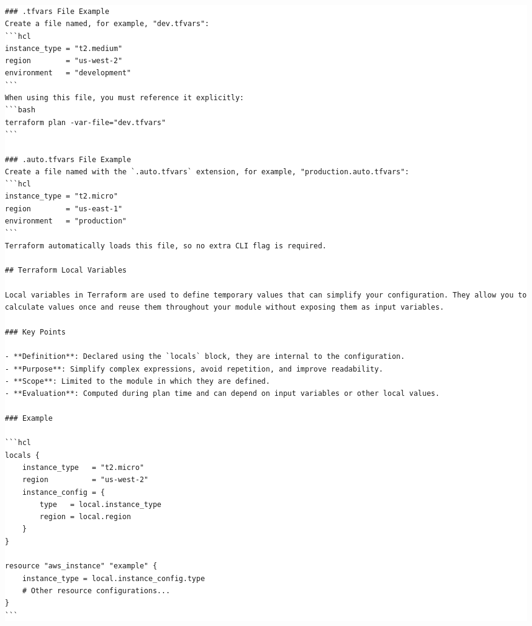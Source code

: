     ### .tfvars File Example
    Create a file named, for example, "dev.tfvars":
    ```hcl
    instance_type = "t2.medium"
    region        = "us-west-2"
    environment   = "development"
    ```
    When using this file, you must reference it explicitly:
    ```bash
    terraform plan -var-file="dev.tfvars"
    ```

    ### .auto.tfvars File Example
    Create a file named with the `.auto.tfvars` extension, for example, "production.auto.tfvars":
    ```hcl
    instance_type = "t2.micro"
    region        = "us-east-1"
    environment   = "production"
    ```
    Terraform automatically loads this file, so no extra CLI flag is required.

    ## Terraform Local Variables

    Local variables in Terraform are used to define temporary values that can simplify your configuration. They allow you to calculate values once and reuse them throughout your module without exposing them as input variables.

    ### Key Points

    - **Definition**: Declared using the `locals` block, they are internal to the configuration.
    - **Purpose**: Simplify complex expressions, avoid repetition, and improve readability.
    - **Scope**: Limited to the module in which they are defined.
    - **Evaluation**: Computed during plan time and can depend on input variables or other local values.

    ### Example

    ```hcl
    locals {
        instance_type   = "t2.micro"
        region          = "us-west-2"
        instance_config = {
            type   = local.instance_type
            region = local.region
        }
    }

    resource "aws_instance" "example" {
        instance_type = local.instance_config.type
        # Other resource configurations...
    }
    ```
